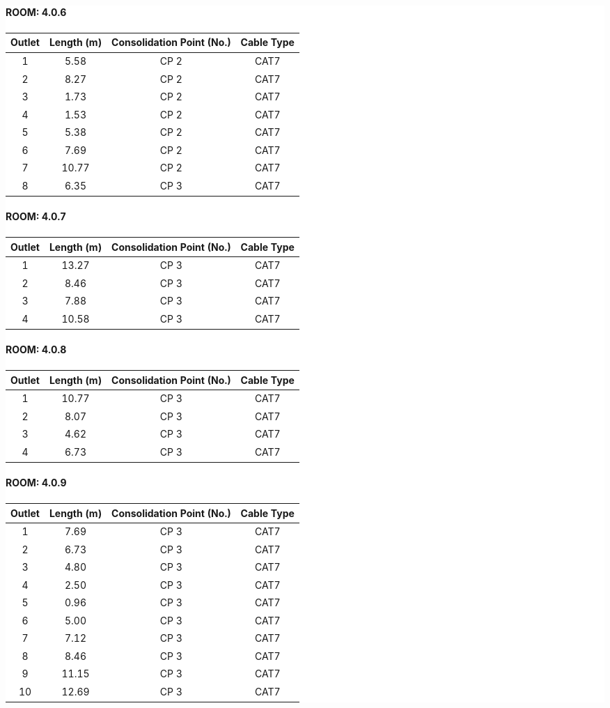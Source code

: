 #### ROOM: 4.0.6

| Outlet | Length (m) | Consolidation Point (No.) | Cable Type |
|:------:|:----------:|:-------------------------:|:----------:|
|   1    |    5.58    |           CP 2            |    CAT7    |
|   2    |    8.27    |           CP 2            |    CAT7    |
|   3    |    1.73    |           CP 2            |    CAT7    |
|   4    |    1.53    |           CP 2            |    CAT7    |
|   5    |    5.38    |           CP 2            |    CAT7    |
|   6    |    7.69    |           CP 2            |    CAT7    |
|   7    |   10.77    |           CP 2            |    CAT7    |
|   8    |    6.35    |           CP 3            |    CAT7    |

#### ROOM: 4.0.7

| Outlet | Length (m) | Consolidation Point (No.) | Cable Type |
|:------:|:----------:|:-------------------------:|:----------:|
|   1    |   13.27    |           CP 3            |    CAT7    |
|   2    |    8.46    |           CP 3            |    CAT7    |
|   3    |    7.88    |           CP 3            |    CAT7    |
|   4    |   10.58    |           CP 3            |    CAT7    |

#### ROOM: 4.0.8

| Outlet | Length (m) | Consolidation Point (No.) | Cable Type |
|:------:|:----------:|:-------------------------:|:----------:|
|   1    |   10.77    |           CP 3            |    CAT7    |
|   2    |    8.07    |           CP 3            |    CAT7    |
|   3    |    4.62    |           CP 3            |    CAT7    |
|   4    |    6.73    |           CP 3            |    CAT7    |

#### ROOM: 4.0.9

| Outlet | Length (m) | Consolidation Point (No.) | Cable Type |
|:------:|:----------:|:-------------------------:|:----------:|
|   1    |    7.69    |           CP 3            |    CAT7    |
|   2    |    6.73    |           CP 3            |    CAT7    |
|   3    |    4.80    |           CP 3            |    CAT7    |
|   4    |    2.50    |           CP 3            |    CAT7    |
|   5    |    0.96    |           CP 3            |    CAT7    |
|   6    |    5.00    |           CP 3            |    CAT7    |
|   7    |    7.12    |           CP 3            |    CAT7    |
|   8    |    8.46    |           CP 3            |    CAT7    |
|   9    |   11.15    |           CP 3            |    CAT7    |
|   10   |   12.69    |           CP 3            |    CAT7    |
